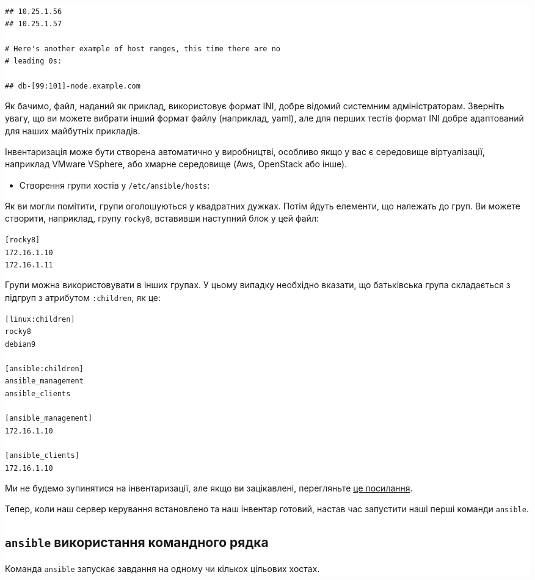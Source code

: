 ```text
## 10.25.1.56
## 10.25.1.57

# Here's another example of host ranges, this time there are no
# leading 0s:

## db-[99:101]-node.example.com
```

Як бачимо, файл, наданий як приклад, використовує формат INI, добре відомий системним адміністраторам. Зверніть увагу, що ви можете вибрати інший формат файлу (наприклад, yaml), але для перших тестів формат INI добре адаптований для наших майбутніх прикладів.

Інвентаризація може бути створена автоматично у виробництві, особливо якщо у вас є середовище віртуалізації, наприклад VMware VSphere, або хмарне середовище (Aws, OpenStack або інше).

* Створення групи хостів у `/etc/ansible/hosts`:

Як ви могли помітити, групи оголошуються у квадратних дужках. Потім йдуть елементи, що належать до груп. Ви можете створити, наприклад, групу `rocky8`, вставивши наступний блок у цей файл:

```bash
[rocky8]
172.16.1.10
172.16.1.11
```

Групи можна використовувати в інших групах. У цьому випадку необхідно вказати, що батьківська група складається з підгруп з атрибутом `:children`, як це:

```bash
[linux:children]
rocky8
debian9

[ansible:children]
ansible_management
ansible_clients

[ansible_management]
172.16.1.10

[ansible_clients]
172.16.1.10
```

Ми не будемо зупинятися на інвентаризації, але якщо ви зацікавлені, перегляньте [це посилання](https://docs.ansible.com/ansible/latest/user_guide/intro_inventory.html).

Тепер, коли наш сервер керування встановлено та наш інвентар готовий, настав час запустити наші перші команди `ansible`.

## `ansible` використання командного рядка

Команда `ansible` запускає завдання на одному чи кількох цільових хостах.
